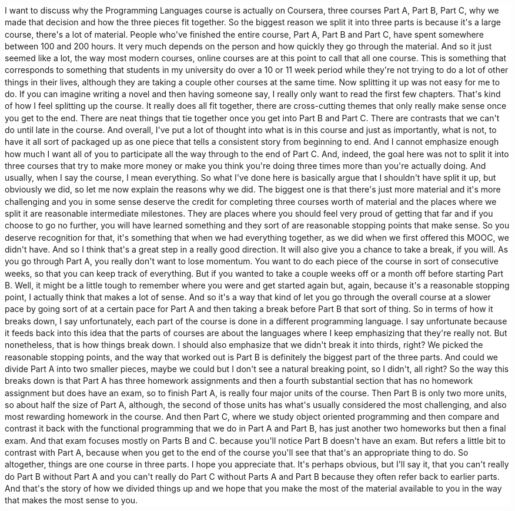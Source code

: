 I want to discuss why the Programming Languages course is actually on Coursera, three courses Part A, Part B, Part C, why we made that decision and how the three pieces fit together. So the biggest reason we split it into three parts is because it's a large course, there's a lot of material. People who've finished the entire course, Part A, Part B and Part C, have spent somewhere between 100 and 200 hours. It very much depends on the person and how quickly they go through the material. And so it just seemed like a lot, the way most modern courses, online courses are at this point to call that all one course. This is something that corresponds to something that students in my university do over a 10 or 11 week period while they're not trying to do a lot of other things in their lives, although they are taking a couple other courses at the same time. Now splitting it up was not easy for me to do. If you can imagine writing a novel and then having someone say, I really only want to read the first few chapters. That's kind of how I feel splitting up the course. It really does all fit together, there are cross-cutting themes that only really make sense once you get to the end. There are neat things that tie together once you get into Part B and Part C. There are contrasts that we can't do until late in the course. And overall, I've put a lot of thought into what is in this course and just as importantly, what is not, to have it all sort of packaged up as one piece that tells a consistent story from beginning to end. And I cannot emphasize enough how much I want all of you to participate all the way through to the end of Part C. And, indeed, the goal here was not to split it into three courses that try to make more money or make you think you're doing three times more than you're actually doing. And usually, when I say the course, I mean everything. So what I've done here is basically argue that I shouldn't have split it up, but obviously we did, so let me now explain the reasons why we did. The biggest one is that there's just more material and it's more challenging and you in some sense deserve the credit for completing three courses worth of material and the places where we split it are reasonable intermediate milestones. They are places where you should feel very proud of getting that far and if you choose to go no further, you will have learned something and they sort of are reasonable stopping points that make sense. So you deserve recognition for that, it's something that when we had everything together, as we did when we first offered this MOOC, we didn't have. And so I think that's a great step in a really good direction. It will also give you a chance to take a break, if you will. As you go through Part A, you really don't want to lose momentum. You want to do each piece of the course in sort of consecutive weeks, so that you can keep track of everything. But if you wanted to take a couple weeks off or a month off before starting Part B. Well, it might be a little tough to remember where you were and get started again but, again, because it's a reasonable stopping point, I actually think that makes a lot of sense. And so it's a way that kind of let you go through the overall course at a slower pace by going sort of at a certain pace for Part A and then taking a break before Part B that sort of thing. So in terms of how it breaks down, I say unfortunately, each part of the course is done in a different programming language. I say unfortunate because it feeds back into this idea that the parts of courses are about the languages where I keep emphasizing that they're really not. But nonetheless, that is how things break down. I should also emphasize that we didn't break it into thirds, right? We picked the reasonable stopping points, and the way that worked out is Part B is definitely the biggest part of the three parts. And could we divide Part A into two smaller pieces, maybe we could but I don't see a natural breaking point, so I didn't, all right? So the way this breaks down is that Part A has three homework assignments and then a fourth substantial section that has no homework assignment but does have an exam, so to finish Part A, is really four major units of the course. Then Part B is only two more units, so about half the size of Part A, although, the second of those units has what's usually considered the most challenging, and also most rewarding homework in the course. And then Part C, where we study object oriented programming and then compare and contrast it back with the functional programming that we do in Part A and Part B, has just another two homeworks but then a final exam. And that exam focuses mostly on Parts B and C. because you'll notice Part B doesn't have an exam. But refers a little bit to contrast with Part A, because when you get to the end of the course you'll see that that's an appropriate thing to do. So altogether, things are one course in three parts. I hope you appreciate that. It's perhaps obvious, but I'll say it, that you can't really do Part B without Part A and you can't really do Part C without Parts A and Part B because they often refer back to earlier parts. And that's the story of how we divided things up and we hope that you make the most of the material available to you in the way that makes the most sense to you.